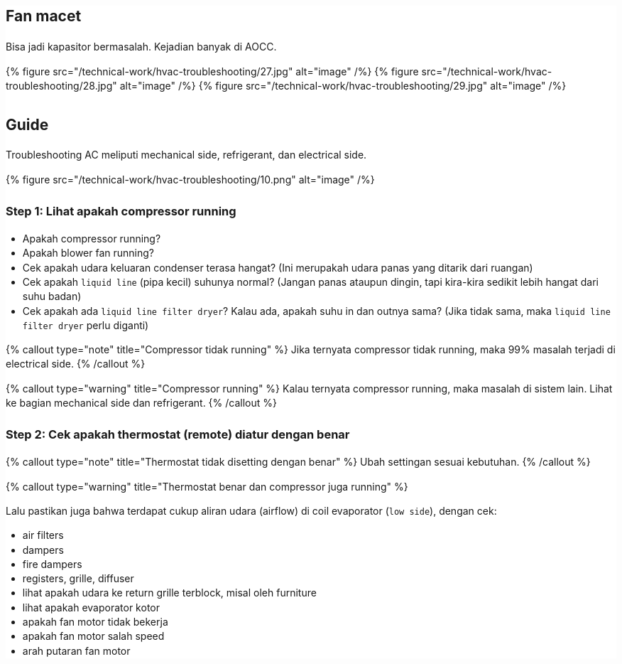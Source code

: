 ## Fan macet

Bisa jadi kapasitor bermasalah. Kejadian banyak di AOCC.

{% figure src="/technical-work/hvac-troubleshooting/27.jpg" alt="image" /%}
{% figure src="/technical-work/hvac-troubleshooting/28.jpg" alt="image" /%}
{% figure src="/technical-work/hvac-troubleshooting/29.jpg" alt="image" /%}

## Guide

Troubleshooting AC meliputi mechanical side, refrigerant, dan electrical side.

{% figure src="/technical-work/hvac-troubleshooting/10.png" alt="image" /%}

### Step 1: Lihat apakah compressor running

- Apakah compressor running?
- Apakah blower fan running?
- Cek apakah udara keluaran condenser terasa hangat? (Ini merupakah udara panas yang ditarik dari ruangan)
- Cek apakah `liquid line` (pipa kecil) suhunya normal? (Jangan panas ataupun dingin, tapi kira-kira sedikit lebih hangat dari suhu badan)
- Cek apakah ada `liquid line filter dryer`? Kalau ada, apakah suhu in dan outnya sama? (Jika tidak sama, maka `liquid line filter dryer` perlu diganti)

{% callout type="note" title="Compressor tidak running" %}
Jika ternyata compressor tidak running, maka 99% masalah terjadi di electrical side.
{% /callout %}

{% callout type="warning" title="Compressor running" %}
Kalau ternyata compressor running, maka masalah di sistem lain. Lihat ke bagian mechanical side dan refrigerant.
{% /callout %}

### Step 2: Cek apakah thermostat (remote) diatur dengan benar

{% callout type="note" title="Thermostat tidak disetting dengan benar" %}
Ubah settingan sesuai kebutuhan.
{% /callout %}

{% callout type="warning" title="Thermostat benar dan compressor juga running" %}

Lalu pastikan juga bahwa terdapat cukup aliran udara (airflow) di coil evaporator (`low side`), dengan cek:

- air filters
- dampers
- fire dampers
- registers, grille, diffuser
- lihat apakah udara ke return grille terblock, misal oleh furniture
- lihat apakah evaporator kotor
- apakah fan motor tidak bekerja
- apakah fan motor salah speed
- arah putaran fan motor
